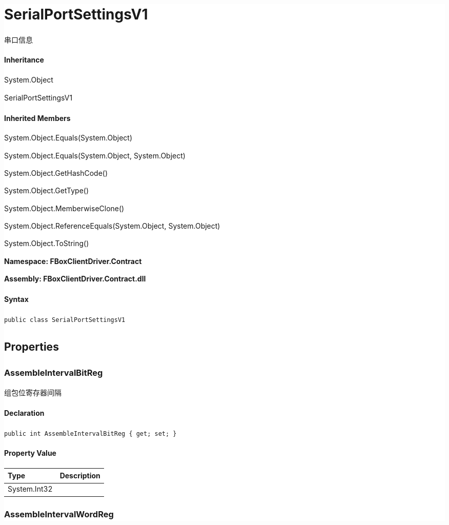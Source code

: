 # SerialPortSettingsV1

串口信息

#### Inheritance

System.Object

SerialPortSettingsV1

#### Inherited Members

System.Object.Equals\(System.Object\)

System.Object.Equals\(System.Object, System.Object\)

System.Object.GetHashCode\(\)

System.Object.GetType\(\)

System.Object.MemberwiseClone\(\)

System.Object.ReferenceEquals\(System.Object, System.Object\)

System.Object.ToString\(\)

**Namespace: FBoxClientDriver.Contract**

**Assembly: FBoxClientDriver.Contract.dll**

#### Syntax <a id="FBoxClientDriver_Contract_SerialPortSettingsV1_syntax"></a>

```text
public class SerialPortSettingsV1
```

## Properties <a id="properties"></a>

### AssembleIntervalBitReg <a id="FBoxClientDriver_Contract_SerialPortSettingsV1_AssembleIntervalBitReg"></a>

组包位寄存器间隔

#### Declaration

```text
public int AssembleIntervalBitReg { get; set; }
```

#### Property Value

| Type | Description |
| :--- | :--- |
| System.Int32 |  |

### AssembleIntervalWordReg <a id="FBoxClientDriver_Contract_SerialPortSettingsV1_AssembleIntervalWordReg"></a>
